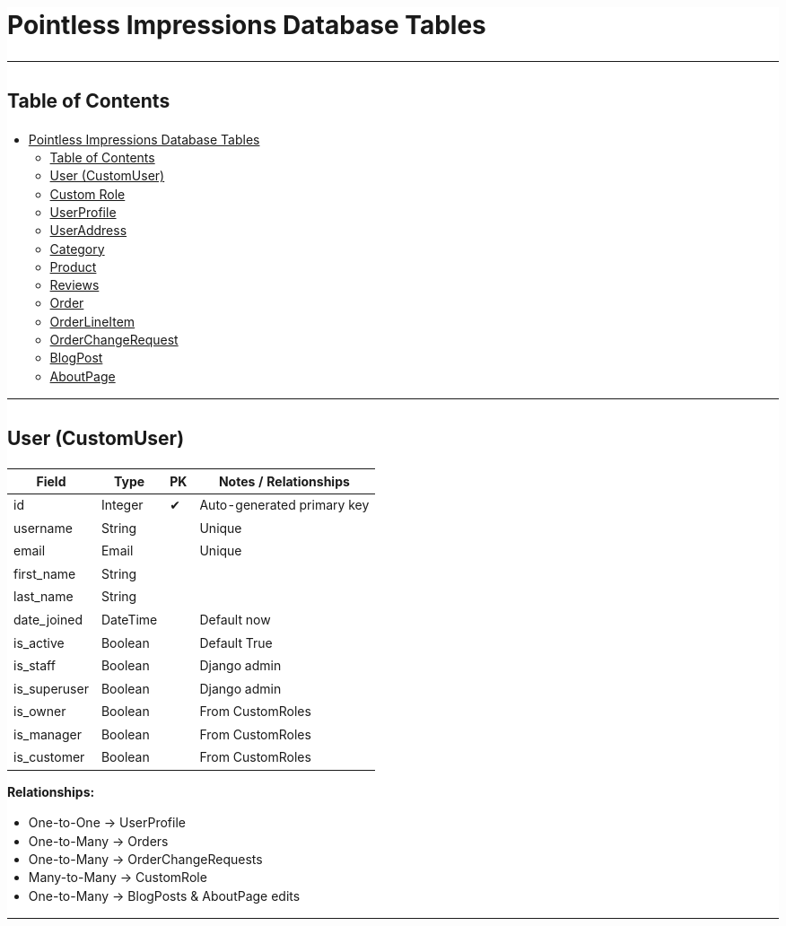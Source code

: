 # Pointless Impressions Database Tables

---

## Table of Contents

- [Pointless Impressions Database Tables](#pointless-impressions-database-tables)
  - [Table of Contents](#table-of-contents)
  - [User (CustomUser)](#user-customuser)
  - [Custom Role](#custom-role)
  - [UserProfile](#userprofile)
  - [UserAddress](#useraddress)
  - [Category](#category)
  - [Product](#product)
  - [Reviews](#reviews)
  - [Order](#order)
  - [OrderLineItem](#orderlineitem)
  - [OrderChangeRequest](#orderchangerequest)
  - [BlogPost](#blogpost)
  - [AboutPage](#aboutpage)

---

## User (CustomUser)

| Field        | Type      | PK  | Notes / Relationships                                                                 |
|-------------|-----------|-----|--------------------------------------------------------------------------------------|
| id          | Integer   | ✔   | Auto-generated primary key                                                           |
| username    | String    |     | Unique                                                                               |
| email       | Email     |     | Unique                                                                               |
| first_name  | String    |     |                                                                                      |
| last_name   | String    |     |                                                                                      |
| date_joined | DateTime  |     | Default now                                                                          |
| is_active   | Boolean   |     | Default True                                                                         |
| is_staff    | Boolean   |     | Django admin                                                                         |
| is_superuser| Boolean   |     | Django admin                                                                         |
| is_owner    | Boolean   |     | From CustomRoles                                                                     |
| is_manager  | Boolean   |     | From CustomRoles                                                                     |
| is_customer | Boolean   |     | From CustomRoles                                                                     |

**Relationships:**  
- One-to-One → UserProfile  
- One-to-Many → Orders  
- One-to-Many → OrderChangeRequests  
- Many-to-Many → CustomRole  
- One-to-Many → BlogPosts & AboutPage edits  

---